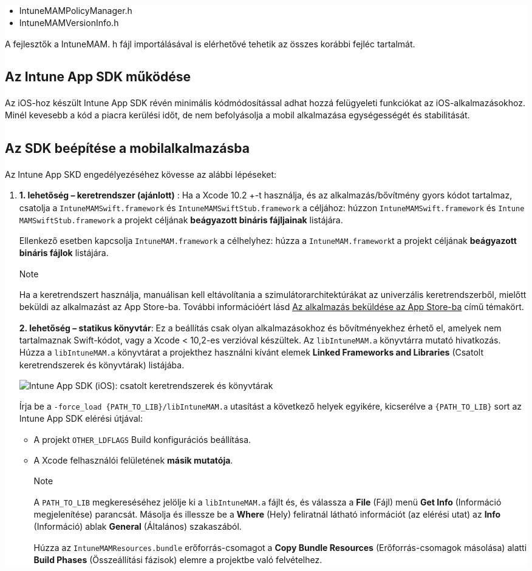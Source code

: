 -  IntuneMAMPolicyManager.h
-  IntuneMAMVersionInfo.h

A fejlesztők a IntuneMAM. h fájl importálásával is elérhetővé tehetik az összes korábbi fejléc tartalmát.


## <a name="how-the-intune-app-sdk-works"></a>Az Intune App SDK működése

Az iOS-hoz készült Intune App SDK révén minimális kódmódosítással adhat hozzá felügyeleti funkciókat az iOS-alkalmazásokhoz. Minél kevesebb a kód a piacra kerülési időt, de nem befolyásolja a mobil alkalmazása egységességét és stabilitását.


## <a name="build-the-sdk-into-your-mobile-app"></a>Az SDK beépítése a mobilalkalmazásba

Az Intune App SKD engedélyezéséhez kövesse az alábbi lépéseket:

1. **1. lehetőség – keretrendszer (ajánlott)** : Ha a Xcode 10.2 +-t használja, és az alkalmazás/bővítmény gyors kódot tartalmaz, csatolja a `IntuneMAMSwift.framework` és `IntuneMAMSwiftStub.framework` a céljához: húzzon `IntuneMAMSwift.framework` és `IntuneMAMSwiftStub.framework` a projekt céljának **beágyazott bináris fájljainak** listájára.

    Ellenkező esetben kapcsolja `IntuneMAM.framework` a célhelyhez: húzza a `IntuneMAM.framework`t a projekt céljának **beágyazott bináris fájlok** listájára.

   > [!NOTE]
   > Ha a keretrendszert használja, manuálisan kell eltávolítania a szimulátorarchitektúrákat az univerzális keretrendszerből, mielőtt beküldi az alkalmazást az App Store-ba. További információért lásd [Az alkalmazás beküldése az App Store-ba](#submit-your-app-to-the-app-store) című témakört.

   **2. lehetőség – statikus könyvtár**: Ez a beállítás csak olyan alkalmazásokhoz és bővítményekhez érhető el, amelyek nem tartalmaznak Swift-kódot, vagy a Xcode < 10,2-es verzióval készültek. Az `libIntuneMAM.a` könyvtárra mutató hivatkozás. Húzza a `libIntuneMAM.a` könyvtárat a projekthez használni kívánt elemek **Linked Frameworks and Libraries** (Csatolt keretrendszerek és könyvtárak) listájába.

    ![Intune App SDK (iOS): csatolt keretrendszerek és könyvtárak](./media/app-sdk-ios/intune-app-sdk-ios-linked-frameworks-and-libraries.png)

    Írja be a `-force_load {PATH_TO_LIB}/libIntuneMAM.a` utasítást a következő helyek egyikére, kicserélve a `{PATH_TO_LIB}` sort az Intune App SDK elérési útjával:
   * A projekt `OTHER_LDFLAGS` Build konfigurációs beállítása.
   * A Xcode felhasználói felületének **másik mutatója**.

     > [!NOTE]
     > A `PATH_TO_LIB` megkereséséhez jelölje ki a `libIntuneMAM.a` fájlt és, és válassza a **File** (Fájl) menü **Get Info** (Információ megjelenítése) parancsát. Másolja és illessze be a **Where** (Hely) feliratnál látható információt (az elérési utat) az **Info** (Információ) ablak **General** (Általános) szakaszából.

     Húzza az `IntuneMAMResources.bundle` erőforrás-csomagot a **Copy Bundle Resources** (Erőforrás-csomagok másolása) alatti **Build Phases** (Összeállítási fázisok) elemre a projektbe való felvételhez.
